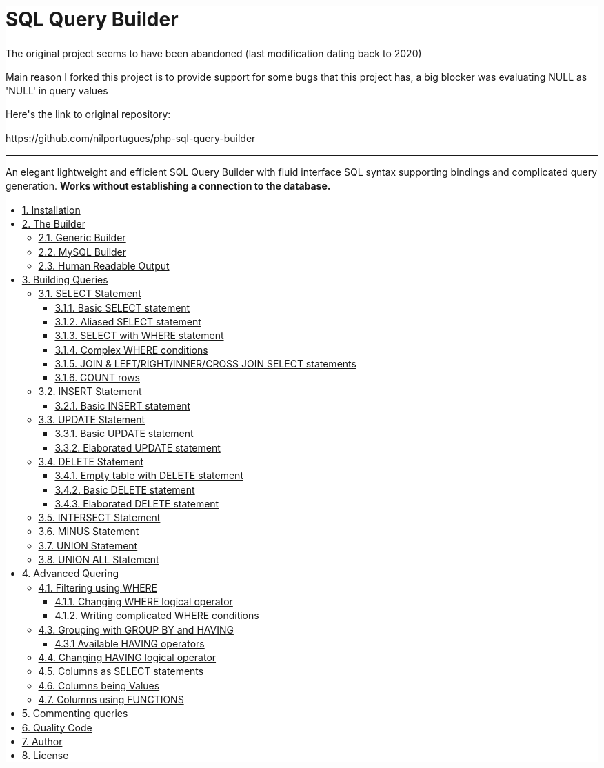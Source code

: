 SQL Query Builder
=================

The original project seems to have been abandoned (last modification dating back to 2020)

Main reason I forked this project is to provide support for some bugs that this project has, a big blocker was
evaluating NULL as 'NULL' in query values

Here's the link to original repository:

https://github.com/nilportugues/php-sql-query-builder

---

An elegant lightweight and efficient SQL Query Builder with fluid interface SQL syntax supporting bindings and complicated query generation. **Works without establishing a connection to the database.**

<a name="index_block"></a>

* [1. Installation](#block1)
* [2. The Builder](#block2)
    * [2.1. Generic Builder](#block2.1)
    * [2.2. MySQL Builder](#block2.2)
    * [2.3. Human Readable Output](#block2.3)
* [3. Building Queries](#block3)
    * [3.1. SELECT Statement](#block3.1)
        * [3.1.1. Basic SELECT statement](#block3.1.1)
        * [3.1.2. Aliased SELECT statement](#block3.1.2)
        * [3.1.3. SELECT with WHERE statement](#block3.1.3)
        * [3.1.4. Complex WHERE conditions](#block3.1.4)
        * [3.1.5. JOIN & LEFT/RIGHT/INNER/CROSS JOIN SELECT statements](#block3.1.5)
        * [3.1.6. COUNT rows](#block3.1.6)
    * [3.2. INSERT Statement](#block3.2)
      * [3.2.1. Basic INSERT statement](#block3.2.1)
    * [3.3. UPDATE Statement](#block3.3)
        * [3.3.1. Basic UPDATE statement](#block3.3.1)
        * [3.3.2. Elaborated UPDATE statement](#block3.3.2)
    * [3.4. DELETE Statement](#block3.4)
        * [3.4.1. Empty table with DELETE statement](#block3.4.1)
        * [3.4.2. Basic DELETE statement](#block3.4.2)
        * [3.4.3. Elaborated DELETE statement](#block3.4.3)
    * [3.5. INTERSECT Statement](#block3.5)
    * [3.6. MINUS Statement](#block3.6)
    * [3.7. UNION Statement](#block3.7)
    * [3.8. UNION ALL Statement](#block3.8)
* [4. Advanced Quering](#block4)
    * [4.1. Filtering using WHERE](#block4.1)
        * [4.1.1. Changing WHERE logical operator](#block4.2)
        * [4.1.2. Writing complicated WHERE conditions](#block4.2)
    * [4.3. Grouping with GROUP BY and HAVING](#block4.3)
        * [4.3.1 Available HAVING operators](#block4.3.1)
    * [4.4. Changing HAVING logical operator](#block4.4)
    * [4.5. Columns as SELECT statements](#block4.5)
    * [4.6. Columns being Values](#block4.6)
    * [4.7. Columns using FUNCTIONS](#block4.7)
* [5. Commenting queries](#block5)
* [6. Quality Code](#block6)
* [7. Author](#block7)
* [8. License](#block8)
